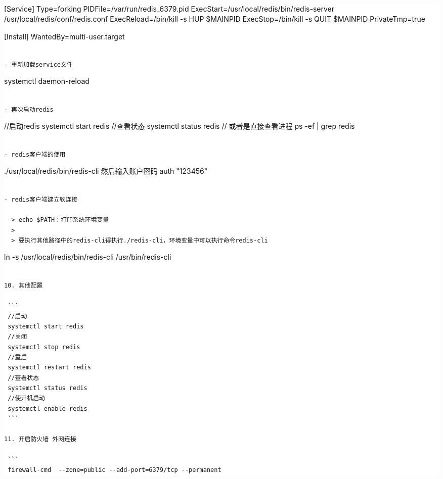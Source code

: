    [Service]
   Type=forking
   PIDFile=/var/run/redis_6379.pid
   ExecStart=/usr/local/redis/bin/redis-server /usr/local/redis/conf/redis.conf
   ExecReload=/bin/kill -s HUP $MAINPID
   ExecStop=/bin/kill -s QUIT $MAINPID
   PrivateTmp=true
   
   [Install]
   WantedBy=multi-user.target
   ```

   - 重新加载service文件

   ```
   systemctl daemon-reload 
   ```

   - 再次启动redis

   ```
   //启动redis
    systemctl start redis
    //查看状态
     systemctl status redis
   //  或者是直接查看进程
     ps -ef | grep redis
   ```

   - redis客户端的使用

   ```
   ./usr/local/redis/bin/redis-cli
   然后输入账户密码
   auth "123456"
   ```

   - redis客户端建立软连接

     > echo $PATH：打印系统环境变量
     >
     > 要执行其他路径中的redis-cli得执行./redis-cli，环境变量中可以执行命令redis-cli

   ```
   ln -s /usr/local/redis/bin/redis-cli /usr/bin/redis-cli
   ```

10. 其他配置

    ```
    //启动
    systemctl start redis    
    //关闭
    systemctl stop redis    
    //重启
    systemctl restart redis     
    //查看状态
    systemctl status redis
    //使开机启动
    systemctl enable redis  
    ```

11. 开启防火墙 外网连接

    ```
    firewall-cmd  --zone=public --add-port=6379/tcp --permanent 
   ```